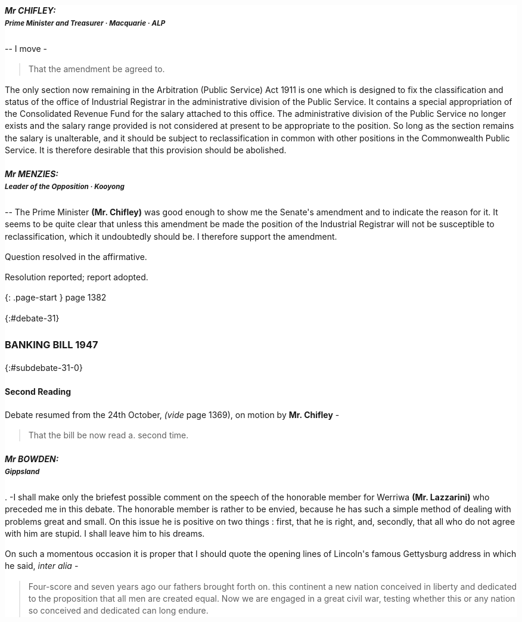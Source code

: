 ##### Mr CHIFLEY:<br><small class="text-muted">Prime Minister and Treasurer &middot; Macquarie &middot; ALP</small>

-- I move - 

  >That the amendment be agreed to. 

The only section now remaining in the Arbitration (Public Service) Act 1911 is one which is designed to fix the classification and status of the office of Industrial Registrar in the administrative division of the Public Service. It contains a special appropriation of the Consolidated Revenue Fund for the salary attached to this office. The administrative division of the Public Service no longer exists and the salary range provided is not considered at present to be appropriate to the position. So long as the section remains the salary is unalterable, and it should be subject to reclassification in common with other positions in the Commonwealth Public Service. It is therefore desirable that this provision should be abolished. 

##### Mr MENZIES:<br><small class="text-muted">Leader of the Opposition &middot; Kooyong</small>

-- The Prime Minister  **(Mr. Chifley)**  was good enough to show me the Senate's amendment and to indicate the reason for it. It seems to be quite clear that unless this amendment be made the position of the Industrial Registrar will not be susceptible to reclassification, which it undoubtedly should be. I therefore support the amendment. 

Question resolved in the affirmative. 

Resolution reported; report adopted. 

{: .page-start }
page 1382

{:#debate-31}
### BANKING BILL 1947

{:#subdebate-31-0}
#### Second Reading

Debate resumed from the 24th October,  *(vide*  page 1369), on motion by  **Mr. Chifley**  - 

  >That the bill be now read a. second time. 

##### Mr BOWDEN:<br><small class="text-muted">Gippsland</small>

. -I shall make only the briefest possible comment on the speech of the honorable member for Werriwa  **(Mr. Lazzarini)**  who preceded me in this debate. The honorable member is rather to be envied, because he has such a simple method of dealing with problems great and small. On this issue he is positive on two things : first, that he is right, and, secondly, that all who do not agree with him are stupid. I shall leave him to his dreams. 

On such a momentous occasion it is proper that I should quote the opening lines of Lincoln's famous Gettysburg address in which he said,  *inter alia -* 

  >Four-score and seven years ago our fathers brought forth on. this continent a new nation conceived in liberty and dedicated to the proposition that all men are created equal. Now we are engaged in a great civil war, testing whether this or any nation so conceived and dedicated can long endure. 
